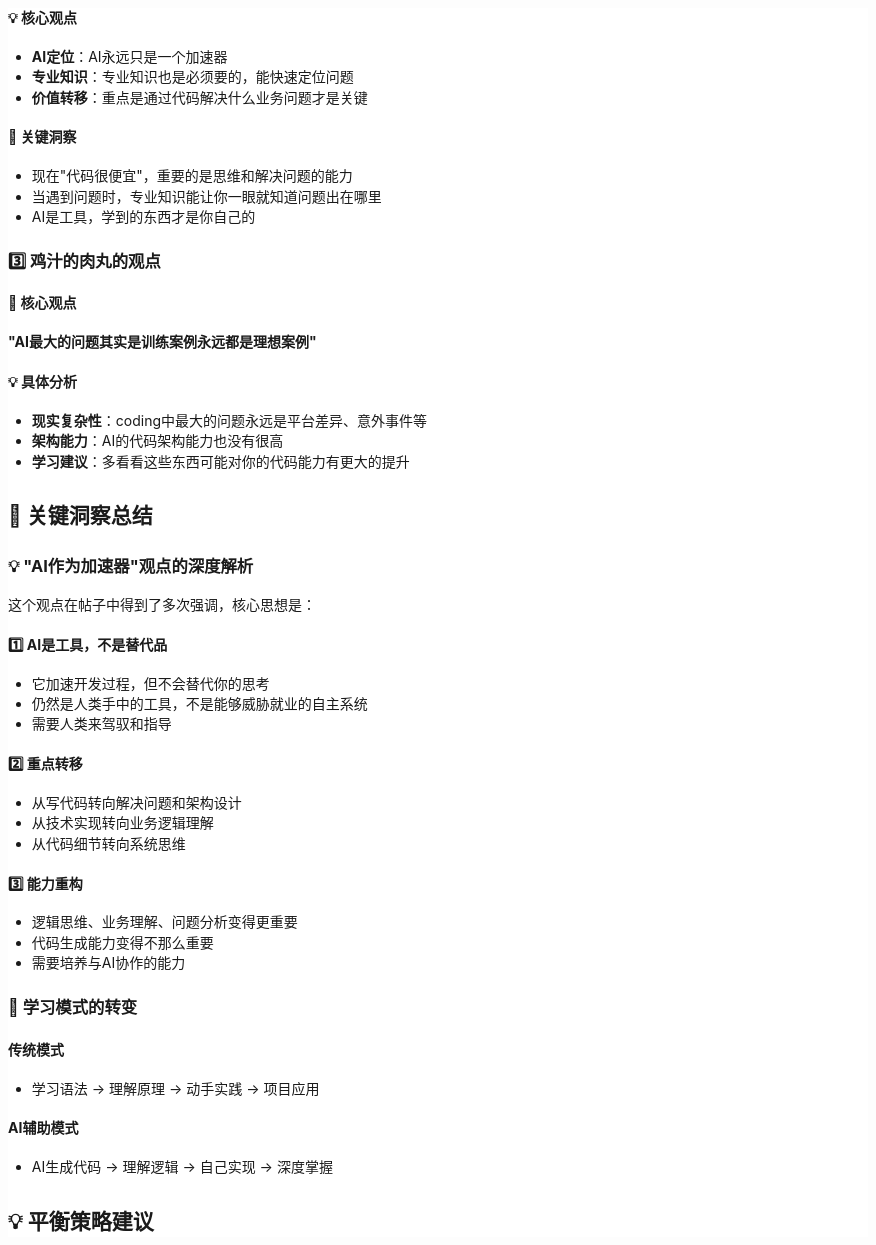 #### 💡 核心观点
- **AI定位**：AI永远只是一个加速器
- **专业知识**：专业知识也是必须要的，能快速定位问题
- **价值转移**：重点是通过代码解决什么业务问题才是关键

#### 🌟 关键洞察
- 现在"代码很便宜"，重要的是思维和解决问题的能力
- 当遇到问题时，专业知识能让你一眼就知道问题出在哪里
- AI是工具，学到的东西才是你自己的

### 3️⃣ **鸡汁的肉丸的观点**

#### 🎯 核心观点
**"AI最大的问题其实是训练案例永远都是理想案例"**

#### 💡 具体分析
- **现实复杂性**：coding中最大的问题永远是平台差异、意外事件等
- **架构能力**：AI的代码架构能力也没有很高
- **学习建议**：多看看这些东西可能对你的代码能力有更大的提升

## 🌟 关键洞察总结

### 💡 **"AI作为加速器"观点的深度解析**

这个观点在帖子中得到了多次强调，核心思想是：

#### 1️⃣ **AI是工具，不是替代品**
- 它加速开发过程，但不会替代你的思考
- 仍然是人类手中的工具，不是能够威胁就业的自主系统
- 需要人类来驾驭和指导

#### 2️⃣ **重点转移**
- 从写代码转向解决问题和架构设计
- 从技术实现转向业务逻辑理解
- 从代码细节转向系统思维

#### 3️⃣ **能力重构**
- 逻辑思维、业务理解、问题分析变得更重要
- 代码生成能力变得不那么重要
- 需要培养与AI协作的能力

### 🔄 **学习模式的转变**

#### 传统模式
- 学习语法 → 理解原理 → 动手实践 → 项目应用

#### AI辅助模式  
- AI生成代码 → 理解逻辑 → 自己实现 → 深度掌握

## 💡 平衡策略建议
